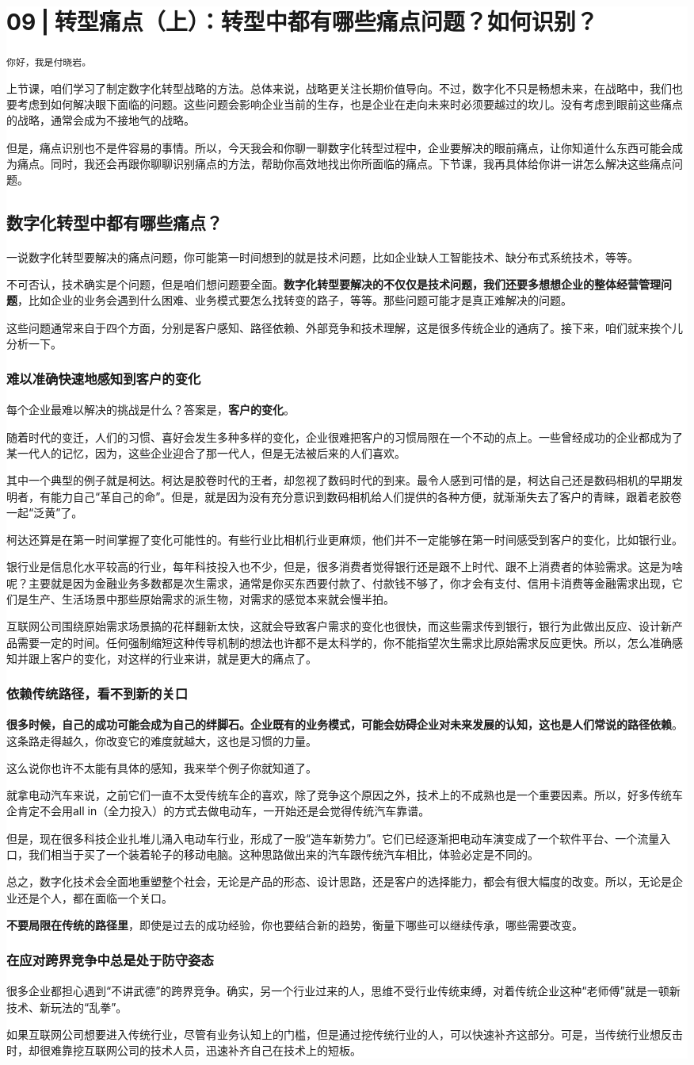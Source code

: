 # 09 | 转型痛点（上）：转型中都有哪些痛点问题？如何识别？

    你好，我是付晓岩。

上节课，咱们学习了制定数字化转型战略的方法。总体来说，战略更关注长期价值导向。不过，数字化不只是畅想未来，在战略中，我们也要考虑到如何解决眼下面临的问题。这些问题会影响企业当前的生存，也是企业在走向未来时必须要越过的坎儿。没有考虑到眼前这些痛点的战略，通常会成为不接地气的战略。

但是，痛点识别也不是件容易的事情。所以，今天我会和你聊一聊数字化转型过程中，企业要解决的眼前痛点，让你知道什么东西可能会成为痛点。同时，我还会再跟你聊聊识别痛点的方法，帮助你高效地找出你所面临的痛点。下节课，我再具体给你讲一讲怎么解决这些痛点问题。

## 数字化转型中都有哪些痛点？

一说数字化转型要解决的痛点问题，你可能第一时间想到的就是技术问题，比如企业缺人工智能技术、缺分布式系统技术，等等。

不可否认，技术确实是个问题，但是咱们想问题要全面。**数字化转型要解决的不仅仅是技术问题，我们还要多想想企业的整体经营管理问题**，比如企业的业务会遇到什么困难、业务模式要怎么找转变的路子，等等。那些问题可能才是真正难解决的问题。

这些问题通常来自于四个方面，分别是客户感知、路径依赖、外部竞争和技术理解，这是很多传统企业的通病了。接下来，咱们就来挨个儿分析一下。

### 难以准确快速地感知到客户的变化

每个企业最难以解决的挑战是什么？答案是，**客户的变化**。

随着时代的变迁，人们的习惯、喜好会发生多种多样的变化，企业很难把客户的习惯局限在一个不动的点上。一些曾经成功的企业都成为了某一代人的记忆，因为，这些企业迎合了那一代人，但是无法被后来的人们喜欢。

其中一个典型的例子就是柯达。柯达是胶卷时代的王者，却忽视了数码时代的到来。最令人感到可惜的是，柯达自己还是数码相机的早期发明者，有能力自己“革自己的命”。但是，就是因为没有充分意识到数码相机给人们提供的各种方便，就渐渐失去了客户的青睐，跟着老胶卷一起“泛黄”了。

柯达还算是在第一时间掌握了变化可能性的。有些行业比相机行业更麻烦，他们并不一定能够在第一时间感受到客户的变化，比如银行业。

银行业是信息化水平较高的行业，每年科技投入也不少，但是，很多消费者觉得银行还是跟不上时代、跟不上消费者的体验需求。这是为啥呢？主要就是因为金融业务多数都是次生需求，通常是你买东西要付款了、付款钱不够了，你才会有支付、信用卡消费等金融需求出现，它们是生产、生活场景中那些原始需求的派生物，对需求的感觉本来就会慢半拍。

互联网公司围绕原始需求场景搞的花样翻新太快，这就会导致客户需求的变化也很快，而这些需求传到银行，银行为此做出反应、设计新产品需要一定的时间。任何强制缩短这种传导机制的想法也许都不是太科学的，你不能指望次生需求比原始需求反应更快。所以，怎么准确感知并跟上客户的变化，对这样的行业来讲，就是更大的痛点了。

### 依赖传统路径，看不到新的关口

**很多时候，自己的成功可能会成为自己的绊脚石。企业既有的业务模式，可能会妨碍企业对未来发展的认知，这也是人们常说的路径依赖**。这条路走得越久，你改变它的难度就越大，这也是习惯的力量。

这么说你也许不太能有具体的感知，我来举个例子你就知道了。

就拿电动汽车来说，之前它们一直不太受传统车企的喜欢，除了竞争这个原因之外，技术上的不成熟也是一个重要因素。所以，好多传统车企肯定不会用all in（全力投入）的方式去做电动车，一开始还是会觉得传统汽车靠谱。

但是，现在很多科技企业扎堆儿涌入电动车行业，形成了一股“造车新势力”。它们已经逐渐把电动车演变成了一个软件平台、一个流量入口，我们相当于买了一个装着轮子的移动电脑。这种思路做出来的汽车跟传统汽车相比，体验必定是不同的。

总之，数字化技术会全面地重塑整个社会，无论是产品的形态、设计思路，还是客户的选择能力，都会有很大幅度的改变。所以，无论是企业还是个人，都在面临一个关口。

**不要局限在传统的路径里**，即使是过去的成功经验，你也要结合新的趋势，衡量下哪些可以继续传承，哪些需要改变。

### 在应对跨界竞争中总是处于防守姿态

很多企业都担心遇到“不讲武德”的跨界竞争。确实，另一个行业过来的人，思维不受行业传统束缚，对着传统企业这种“老师傅”就是一顿新技术、新玩法的“乱拳”。

如果互联网公司想要进入传统行业，尽管有业务认知上的门槛，但是通过挖传统行业的人，可以快速补齐这部分。可是，当传统行业想反击时，却很难靠挖互联网公司的技术人员，迅速补齐自己在技术上的短板。
